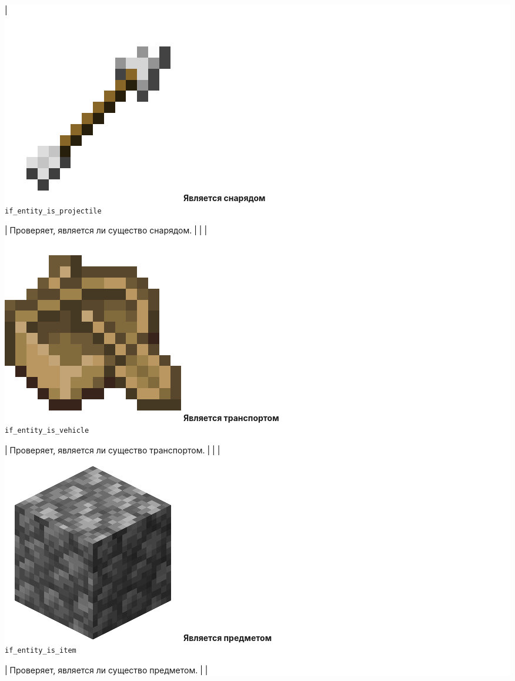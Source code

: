 | <p><img src="../../../.gitbook/assets/arrow.png" alt="" data-size="line"> <strong>Является снарядом</strong><br><code>if_entity_is_projectile</code></p>                                | Проверяет, является ли существо снарядом.                                                                      |                                                                                                                                                                                                                                                                                                                                                                                                                                                                                                                                                                                                                                                                                                                                                                                                                                                                                                                                                                                                                                                                 |
| <p><img src="../../../.gitbook/assets/oak_boat.png" alt="" data-size="line"> <strong>Является транспортом</strong><br><code>if_entity_is_vehicle</code></p>                             | Проверяет, является ли существо транспортом.                                                                   |                                                                                                                                                                                                                                                                                                                                                                                                                                                                                                                                                                                                                                                                                                                                                                                                                                                                                                                                                                                                                                                                 |
| <p><img src="../../../.gitbook/assets/cobblestone.png" alt="" data-size="line"> <strong>Является предметом</strong><br><code>if_entity_is_item</code></p>                               | Проверяет, является ли существо предметом.                                                                     |                                                                                                                                                                                                                                                                                                                                                                                                                                                                                                                                                                                                                                                                                                                                                                                                                                                                                                                                                                                                                                                                 |